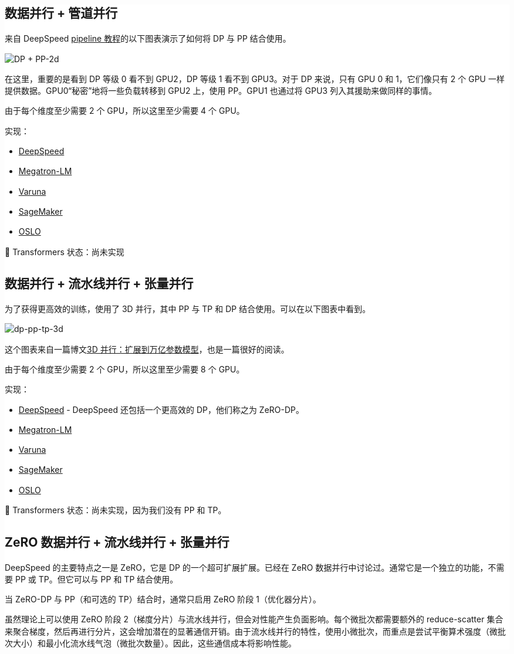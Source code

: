 ## 数据并行 + 管道并行

来自 DeepSpeed [pipeline 教程](https://www.deepspeed.ai/tutorials/pipeline/)的以下图表演示了如何将 DP 与 PP 结合使用。

![DP + PP-2d](img/2aea4e58b8f741571e02a891090ecb48.png)

在这里，重要的是看到 DP 等级 0 看不到 GPU2，DP 等级 1 看不到 GPU3。对于 DP 来说，只有 GPU 0 和 1，它们像只有 2 个 GPU 一样提供数据。GPU0“秘密”地将一些负载转移到 GPU2 上，使用 PP。GPU1 也通过将 GPU3 列入其援助来做同样的事情。

由于每个维度至少需要 2 个 GPU，所以这里至少需要 4 个 GPU。

实现：

+   [DeepSpeed](https://github.com/microsoft/DeepSpeed)

+   [Megatron-LM](https://github.com/NVIDIA/Megatron-LM)

+   [Varuna](https://github.com/microsoft/varuna)

+   [SageMaker](https://arxiv.org/abs/2111.05972)

+   [OSLO](https://github.com/tunib-ai/oslo)

🤗 Transformers 状态：尚未实现

## 数据并行 + 流水线并行 + 张量并行

为了获得更高效的训练，使用了 3D 并行，其中 PP 与 TP 和 DP 结合使用。可以在以下图表中看到。

![dp-pp-tp-3d](img/576dd96e11eaad105f11f0b16e8458b1.png)

这个图表来自一篇博文[3D 并行：扩展到万亿参数模型](https://www.microsoft.com/en-us/research/blog/deepspeed-extreme-scale-model-training-for-everyone/)，也是一篇很好的阅读。

由于每个维度至少需要 2 个 GPU，所以这里至少需要 8 个 GPU。

实现：

+   [DeepSpeed](https://github.com/microsoft/DeepSpeed) - DeepSpeed 还包括一个更高效的 DP，他们称之为 ZeRO-DP。

+   [Megatron-LM](https://github.com/NVIDIA/Megatron-LM)

+   [Varuna](https://github.com/microsoft/varuna)

+   [SageMaker](https://arxiv.org/abs/2111.05972)

+   [OSLO](https://github.com/tunib-ai/oslo)

🤗 Transformers 状态：尚未实现，因为我们没有 PP 和 TP。

## ZeRO 数据并行 + 流水线并行 + 张量并行

DeepSpeed 的主要特点之一是 ZeRO，它是 DP 的一个超可扩展扩展。已经在 ZeRO 数据并行中讨论过。通常它是一个独立的功能，不需要 PP 或 TP。但它可以与 PP 和 TP 结合使用。

当 ZeRO-DP 与 PP（和可选的 TP）结合时，通常只启用 ZeRO 阶段 1（优化器分片）。

虽然理论上可以使用 ZeRO 阶段 2（梯度分片）与流水线并行，但会对性能产生负面影响。每个微批次都需要额外的 reduce-scatter 集合来聚合梯度，然后再进行分片，这会增加潜在的显著通信开销。由于流水线并行的特性，使用小微批次，而重点是尝试平衡算术强度（微批次大小）和最小化流水线气泡（微批次数量）。因此，这些通信成本将影响性能。
